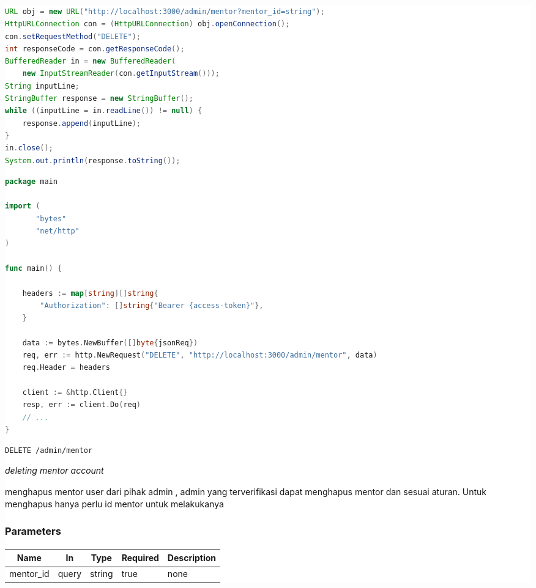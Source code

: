 ```java
URL obj = new URL("http://localhost:3000/admin/mentor?mentor_id=string");
HttpURLConnection con = (HttpURLConnection) obj.openConnection();
con.setRequestMethod("DELETE");
int responseCode = con.getResponseCode();
BufferedReader in = new BufferedReader(
    new InputStreamReader(con.getInputStream()));
String inputLine;
StringBuffer response = new StringBuffer();
while ((inputLine = in.readLine()) != null) {
    response.append(inputLine);
}
in.close();
System.out.println(response.toString());

```

```go
package main

import (
       "bytes"
       "net/http"
)

func main() {

    headers := map[string][]string{
        "Authorization": []string{"Bearer {access-token}"},
    }

    data := bytes.NewBuffer([]byte{jsonReq})
    req, err := http.NewRequest("DELETE", "http://localhost:3000/admin/mentor", data)
    req.Header = headers

    client := &http.Client{}
    resp, err := client.Do(req)
    // ...
}

```

`DELETE /admin/mentor`

*deleting mentor account*

menghapus mentor user dari pihak admin , admin yang terverifikasi dapat menghapus mentor dan sesuai aturan. Untuk menghapus hanya perlu id mentor untuk melakukanya

<h3 id="delete__admin_mentor-parameters">Parameters</h3>

|Name|In|Type|Required|Description|
|---|---|---|---|---|
|mentor_id|query|string|true|none|
